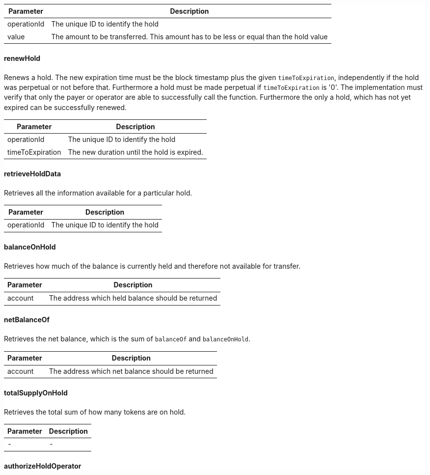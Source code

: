 | Parameter   | Description                                                                           |
| ----------- | ------------------------------------------------------------------------------------- |
| operationId | The unique ID to identify the hold                                                    |
| value       | The amount to be transferred. This amount has to be less or equal than the hold value |

#### renewHold

Renews a hold. The new expiration time must be the block timestamp plus the given `timeToExpiration`, independently if the hold was perpetual or not before that. Furthermore a hold must be made perpetual if `timeToExpiration` is '0'. The implementation must verify that only the payer or operator are able to successfully call the function. Furthermore the only a hold, which has not yet expired can be successfully renewed.

| Parameter        | Description                                 |
| ---------------- | ------------------------------------------- |
| operationId      | The unique ID to identify the hold          |
| timeToExpiration | The new duration until the hold is expired. |

#### retrieveHoldData

Retrieves all the information available for a particular hold.

| Parameter   | Description                        |
| ----------- | ---------------------------------- |
| operationId | The unique ID to identify the hold |

#### balanceOnHold

Retrieves how much of the balance is currently held and therefore not available for transfer.

| Parameter | Description                                       |
| --------- | ------------------------------------------------- |
| account   | The address which held balance should be returned |

#### netBalanceOf

Retrieves the net balance, which is the sum of `balanceOf` and `balanceOnHold`.

| Parameter | Description                                      |
| --------- | ------------------------------------------------ |
| account   | The address which net balance should be returned |

#### totalSupplyOnHold

Retrieves the total sum of how many tokens are on hold.

| Parameter | Description |
| --------- | ----------- |
| -         | -           |

#### authorizeHoldOperator
